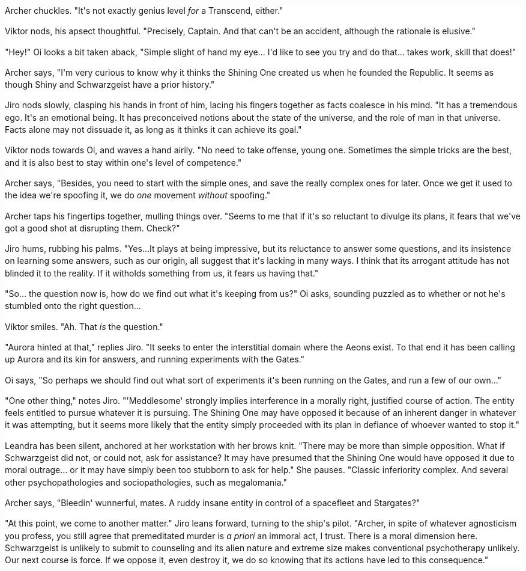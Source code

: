 Archer chuckles. "It's not exactly genius level _for_ a Transcend, either."

Viktor nods, his apsect thoughtful. "Precisely, Captain. And that can't be an accident, although the rationale is elusive."

"Hey!" Oi looks a bit taken aback, "Simple slight of hand my eye... I'd like to see you try and do that... takes work, skill that does!"

Archer says, "I'm very curious to know why it thinks the Shining One created us when he founded the Republic. It seems as though Shiny and Schwarzgeist have a prior history."

Jiro nods slowly, clasping his hands in front of him, lacing his fingers together as facts coalesce in his mind. "It has a tremendous ego. It's an emotional being. It has preconceived notions about the state of the universe, and the role of man in that universe. Facts alone may not dissuade it, as long as it thinks it can achieve its goal."

Viktor nods towards Oi, and waves a hand airily. "No need to take offense, young one. Sometimes the simple tricks are the best, and it is also best to stay within one's level of competence."

Archer says, "Besides, you need to start with the simple ones, and save the really complex ones for later. Once we get it used to the idea we're spoofing it, we do _one_ movement _without_ spoofing."

Archer taps his fingertips together, mulling things over. "Seems to me that if it's so reluctant to divulge its plans, it fears that we've got a good shot at disrupting them. Check?"

Jiro hums, rubbing his palms. "Yes...It plays at being impressive, but its reluctance to answer some questions, and its insistence on learning some answers, such as our origin, all suggest that it's lacking in many ways. I think that its arrogant attitude has not blinded it to the reality. If it witholds something from us, it fears us having that."

"So... the question now is, how do we find out what it's keeping from us?" Oi asks, sounding puzzled as to whether or not he's stumbled onto the right question...

Viktor smiles. "Ah. That _is_ the question."

"Aurora hinted at that," replies Jiro. "It seeks to enter the interstitial domain where the Aeons exist. To that end it has been calling up Aurora and its kin for answers, and running experiments with the Gates."

Oi says, "So perhaps we should find out what sort of experiments it's been running on the Gates, and run a few of our own..."

"One other thing," notes Jiro. "'Meddlesome' strongly implies interference in a morally right, justified course of action. The entity feels entitled to pursue whatever it is pursuing. The Shining One may have opposed it because of an inherent danger in whatever it was attempting, but it seems more likely that the entity simply proceeded with its plan in defiance of whoever wanted to stop it."

Leandra has been silent, anchored at her workstation with her brows knit. "There may be more than simple opposition. What if Schwarzgeist did not, or could not, ask for assistance? It may have presumed that the Shining One would have opposed it due to moral outrage... or it may have simply been too stubborn to ask for help." She pauses. "Classic inferiority complex. And several other psychopathologies and sociopathologies, such as megalomania."

Archer says, "Bleedin' wunnerful, mates. A ruddy insane entity in control of a spacefleet and Stargates?"

"At this point, we come to another matter." Jiro leans forward, turning to the ship's pilot. "Archer, in spite of whatever agnosticism you profess, you still agree that premeditated murder is _a priori_ an immoral act, I trust. There is a moral dimension here. Schwarzgeist is unlikely to submit to counseling and its alien nature and extreme size makes conventional psychotherapy unlikely. Our next course is force. If we oppose it, even destroy it, we do so knowing that its actions have led to this consequence."
